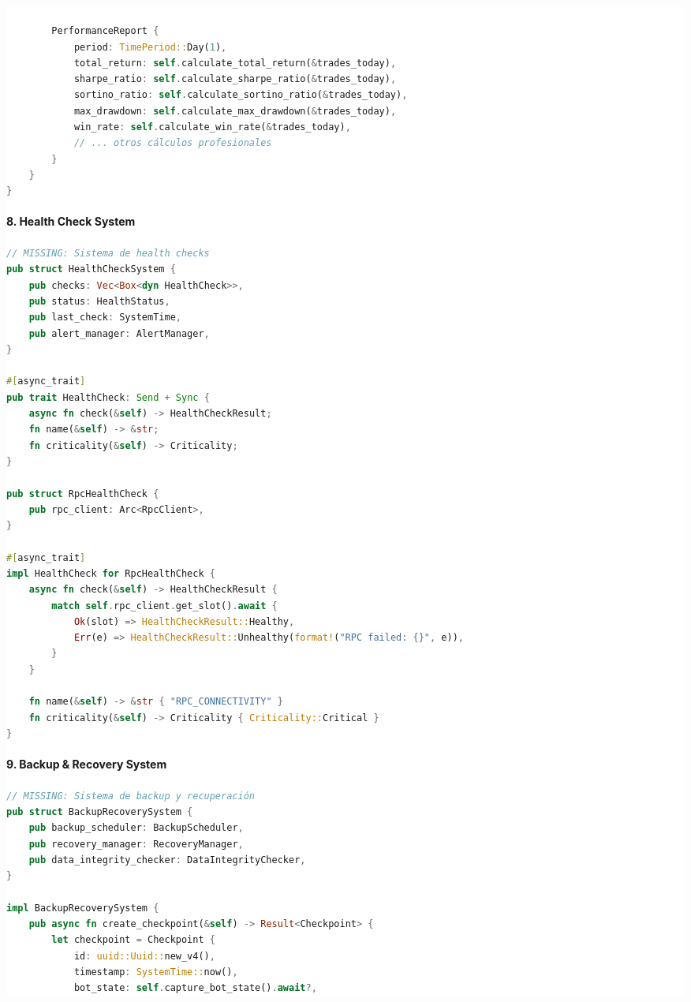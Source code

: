 ```rust
        
        PerformanceReport {
            period: TimePeriod::Day(1),
            total_return: self.calculate_total_return(&trades_today),
            sharpe_ratio: self.calculate_sharpe_ratio(&trades_today),
            sortino_ratio: self.calculate_sortino_ratio(&trades_today),
            max_drawdown: self.calculate_max_drawdown(&trades_today),
            win_rate: self.calculate_win_rate(&trades_today),
            // ... otros cálculos profesionales
        }
    }
}
```

#### **8. Health Check System**
```rust
// MISSING: Sistema de health checks
pub struct HealthCheckSystem {
    pub checks: Vec<Box<dyn HealthCheck>>,
    pub status: HealthStatus,
    pub last_check: SystemTime,
    pub alert_manager: AlertManager,
}

#[async_trait]
pub trait HealthCheck: Send + Sync {
    async fn check(&self) -> HealthCheckResult;
    fn name(&self) -> &str;
    fn criticality(&self) -> Criticality;
}

pub struct RpcHealthCheck {
    pub rpc_client: Arc<RpcClient>,
}

#[async_trait]
impl HealthCheck for RpcHealthCheck {
    async fn check(&self) -> HealthCheckResult {
        match self.rpc_client.get_slot().await {
            Ok(slot) => HealthCheckResult::Healthy,
            Err(e) => HealthCheckResult::Unhealthy(format!("RPC failed: {}", e)),
        }
    }
    
    fn name(&self) -> &str { "RPC_CONNECTIVITY" }
    fn criticality(&self) -> Criticality { Criticality::Critical }
}
```

#### **9. Backup & Recovery System**
```rust
// MISSING: Sistema de backup y recuperación
pub struct BackupRecoverySystem {
    pub backup_scheduler: BackupScheduler,
    pub recovery_manager: RecoveryManager,
    pub data_integrity_checker: DataIntegrityChecker,
}

impl BackupRecoverySystem {
    pub async fn create_checkpoint(&self) -> Result<Checkpoint> {
        let checkpoint = Checkpoint {
            id: uuid::Uuid::new_v4(),
            timestamp: SystemTime::now(),
            bot_state: self.capture_bot_state().await?,
```